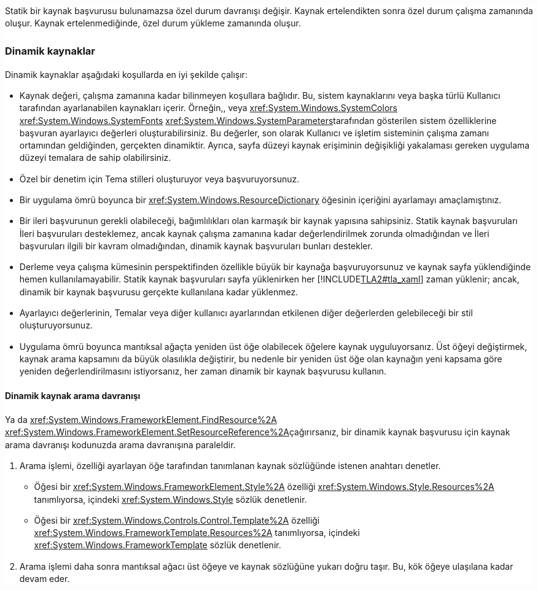  Statik bir kaynak başvurusu bulunamazsa özel durum davranışı değişir. Kaynak ertelendikten sonra özel durum çalışma zamanında oluşur. Kaynak ertelenmediğinde, özel durum yükleme zamanında oluşur.  
  
### <a name="dynamic-resources"></a>Dinamik kaynaklar  
 Dinamik kaynaklar aşağıdaki koşullarda en iyi şekilde çalışır:  
  
- Kaynak değeri, çalışma zamanına kadar bilinmeyen koşullara bağlıdır. Bu, sistem kaynaklarını veya başka türlü Kullanıcı tarafından ayarlanabilen kaynakları içerir. Örneğin,, veya <xref:System.Windows.SystemColors> <xref:System.Windows.SystemFonts> <xref:System.Windows.SystemParameters>tarafından gösterilen sistem özelliklerine başvuran ayarlayıcı değerleri oluşturabilirsiniz. Bu değerler, son olarak Kullanıcı ve işletim sisteminin çalışma zamanı ortamından geldiğinden, gerçekten dinamiktir. Ayrıca, sayfa düzeyi kaynak erişiminin değişikliği yakalaması gereken uygulama düzeyi temalara de sahip olabilirsiniz.  
  
- Özel bir denetim için Tema stilleri oluşturuyor veya başvuruyorsunuz.  
  
- Bir uygulama ömrü boyunca bir <xref:System.Windows.ResourceDictionary> öğesinin içeriğini ayarlamayı amaçlamıştınız.  
  
- Bir ileri başvurunun gerekli olabileceği, bağımlılıkları olan karmaşık bir kaynak yapısına sahipsiniz. Statik kaynak başvuruları İleri başvuruları desteklemez, ancak kaynak çalışma zamanına kadar değerlendirilmek zorunda olmadığından ve İleri başvuruları ilgili bir kavram olmadığından, dinamik kaynak başvuruları bunları destekler.  
  
- Derleme veya çalışma kümesinin perspektifinden özellikle büyük bir kaynağa başvuruyorsunuz ve kaynak sayfa yüklendiğinde hemen kullanılamayabilir. Statik kaynak başvuruları sayfa yüklenirken her [!INCLUDE[TLA2#tla_xaml](../../../../includes/tla2sharptla-xaml-md.md)] zaman yüklenir; ancak, dinamik bir kaynak başvurusu gerçekte kullanılana kadar yüklenmez.  
  
- Ayarlayıcı değerlerinin, Temalar veya diğer kullanıcı ayarlarından etkilenen diğer değerlerden gelebileceği bir stil oluşturuyorsunuz.  
  
- Uygulama ömrü boyunca mantıksal ağaçta yeniden üst öğe olabilecek öğelere kaynak uyguluyorsanız. Üst öğeyi değiştirmek, kaynak arama kapsamını da büyük olasılıkla değiştirir, bu nedenle bir yeniden üst öğe olan kaynağın yeni kapsama göre yeniden değerlendirilmasını istiyorsanız, her zaman dinamik bir kaynak başvurusu kullanın.  
  
#### <a name="dynamic-resource-lookup-behavior"></a>Dinamik kaynak arama davranışı  
 Ya da <xref:System.Windows.FrameworkElement.FindResource%2A> <xref:System.Windows.FrameworkElement.SetResourceReference%2A>çağırırsanız, bir dinamik kaynak başvurusu için kaynak arama davranışı kodunuzda arama davranışına paraleldir.  
  
1. Arama işlemi, özelliği ayarlayan öğe tarafından tanımlanan kaynak sözlüğünde istenen anahtarı denetler.  
  
    - Öğesi bir <xref:System.Windows.FrameworkElement.Style%2A> özelliği <xref:System.Windows.Style.Resources%2A> tanımlıyorsa, içindeki <xref:System.Windows.Style> sözlük denetlenir.  
  
    - Öğesi bir <xref:System.Windows.Controls.Control.Template%2A> özelliği <xref:System.Windows.FrameworkTemplate.Resources%2A> tanımlıyorsa, içindeki <xref:System.Windows.FrameworkTemplate> sözlük denetlenir.  
  
2. Arama işlemi daha sonra mantıksal ağacı üst öğeye ve kaynak sözlüğüne yukarı doğru taşır. Bu, kök öğeye ulaşılana kadar devam eder.  
  